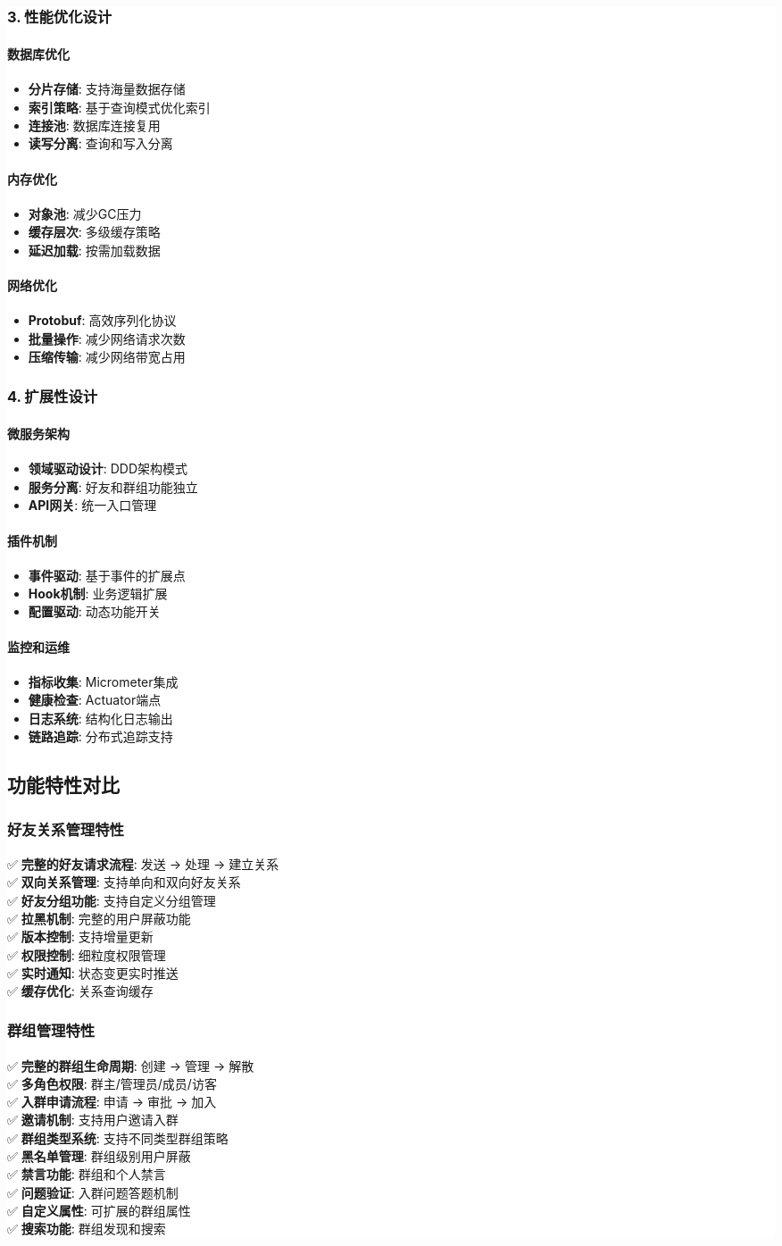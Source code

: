 ### 3. 性能优化设计

#### 数据库优化
- **分片存储**: 支持海量数据存储
- **索引策略**: 基于查询模式优化索引
- **连接池**: 数据库连接复用
- **读写分离**: 查询和写入分离

#### 内存优化
- **对象池**: 减少GC压力
- **缓存层次**: 多级缓存策略
- **延迟加载**: 按需加载数据

#### 网络优化
- **Protobuf**: 高效序列化协议
- **批量操作**: 减少网络请求次数
- **压缩传输**: 减少网络带宽占用

### 4. 扩展性设计

#### 微服务架构
- **领域驱动设计**: DDD架构模式
- **服务分离**: 好友和群组功能独立
- **API网关**: 统一入口管理

#### 插件机制
- **事件驱动**: 基于事件的扩展点
- **Hook机制**: 业务逻辑扩展
- **配置驱动**: 动态功能开关

#### 监控和运维
- **指标收集**: Micrometer集成
- **健康检查**: Actuator端点
- **日志系统**: 结构化日志输出
- **链路追踪**: 分布式追踪支持

## 功能特性对比

### 好友关系管理特性
✅ **完整的好友请求流程**: 发送 → 处理 → 建立关系  
✅ **双向关系管理**: 支持单向和双向好友关系  
✅ **好友分组功能**: 支持自定义分组管理  
✅ **拉黑机制**: 完整的用户屏蔽功能  
✅ **版本控制**: 支持增量更新  
✅ **权限控制**: 细粒度权限管理  
✅ **实时通知**: 状态变更实时推送  
✅ **缓存优化**: 关系查询缓存  

### 群组管理特性
✅ **完整的群组生命周期**: 创建 → 管理 → 解散  
✅ **多角色权限**: 群主/管理员/成员/访客  
✅ **入群申请流程**: 申请 → 审批 → 加入  
✅ **邀请机制**: 支持用户邀请入群  
✅ **群组类型系统**: 支持不同类型群组策略  
✅ **黑名单管理**: 群组级别用户屏蔽  
✅ **禁言功能**: 群组和个人禁言  
✅ **问题验证**: 入群问题答题机制  
✅ **自定义属性**: 可扩展的群组属性  
✅ **搜索功能**: 群组发现和搜索  
